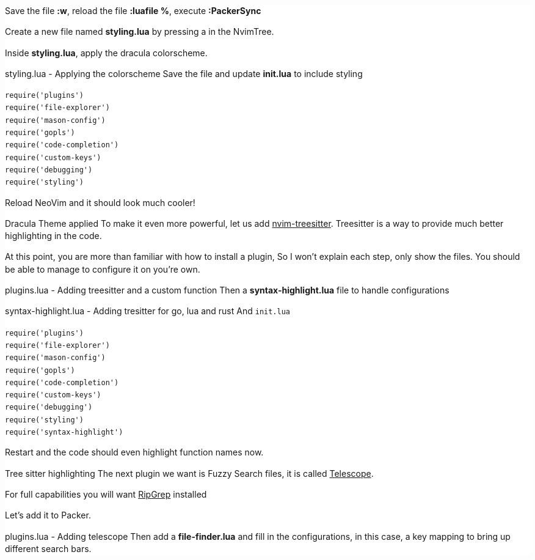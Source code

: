 Save the file **:w**, reload the file **:luafile %**, execute **:PackerSync**

Create a new file named **styling.lua** by pressing a in the NvimTree.

Inside **styling.lua**, apply the dracula colorscheme.

styling.lua - Applying the colorscheme 
Save the file and update **init.lua** to include styling

```
require('plugins')
require('file-explorer')
require('mason-config')
require('gopls')
require('code-completion')
require('custom-keys')
require('debugging')
require('styling')
```

Reload NeoVim and it should look much cooler!

Dracula Theme applied
To make it even more powerful, let us add [nvim-treesitter](https://github.com/nvim-treesitter/nvim-treesitter). Treesitter is a way to provide much better highlighting in the code.

At this point, you are more than familiar with how to install a plugin, So I won’t explain each step, only show the files. You should be able to manage to configure it on you’re own.

plugins.lua - Adding treesitter and a custom function 
Then a **syntax-highlight.lua** file to handle configurations

syntax-highlight.lua - Adding tresitter for go, lua and rust 
And `init.lua`

```
require('plugins')
require('file-explorer')
require('mason-config')
require('gopls')
require('code-completion')
require('custom-keys')
require('debugging')
require('styling')
require('syntax-highlight')
```

Restart and the code should even highlight function names now.

Tree sitter highlighting
The next plugin we want is Fuzzy Search files, it is called [Telescope](https://github.com/nvim-telescope/telescope.nvim).

For full capabilities you will want [RipGrep](https://github.com/BurntSushi/ripgrep) installed

Let’s add it to Packer.

plugins.lua - Adding telescope 
Then add a **file-finder.lua** and fill in the configurations, in this case, a key mapping to bring up different search bars.
